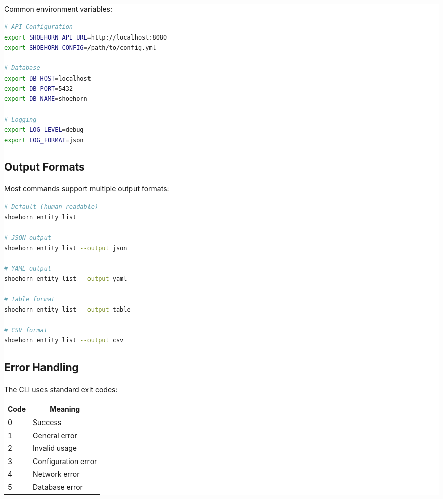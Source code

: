 Common environment variables:

```bash
# API Configuration
export SHOEHORN_API_URL=http://localhost:8080
export SHOEHORN_CONFIG=/path/to/config.yml

# Database
export DB_HOST=localhost
export DB_PORT=5432
export DB_NAME=shoehorn

# Logging
export LOG_LEVEL=debug
export LOG_FORMAT=json
```

## Output Formats

Most commands support multiple output formats:

```bash
# Default (human-readable)
shoehorn entity list

# JSON output
shoehorn entity list --output json

# YAML output
shoehorn entity list --output yaml

# Table format
shoehorn entity list --output table

# CSV format
shoehorn entity list --output csv
```

## Error Handling

The CLI uses standard exit codes:

| Code | Meaning |
|------|---------|
| 0 | Success |
| 1 | General error |
| 2 | Invalid usage |
| 3 | Configuration error |
| 4 | Network error |
| 5 | Database error |
